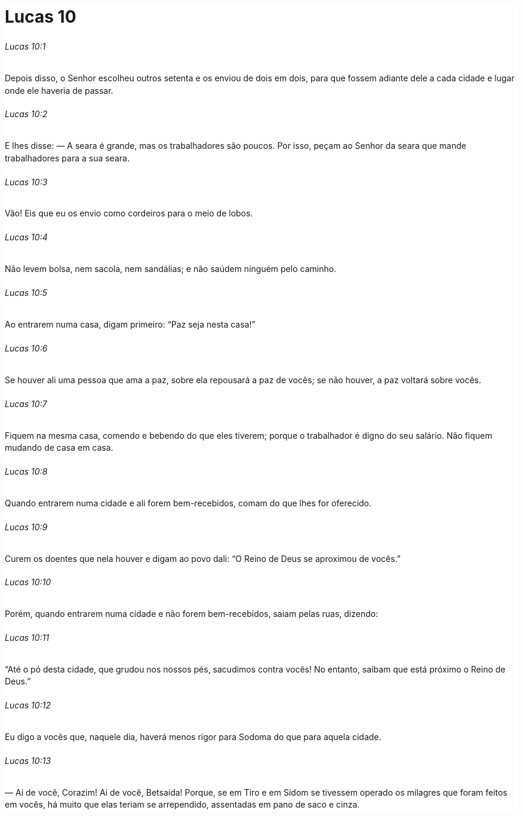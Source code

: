 # Lucas 10

###### Lucas 10:1

Depois disso, o Senhor escolheu outros setenta e os enviou de dois em dois, para que fossem adiante dele a cada cidade e lugar onde ele haveria de passar.

###### Lucas 10:2

E lhes disse: — A seara é grande, mas os trabalhadores são poucos. Por isso, peçam ao Senhor da seara que mande trabalhadores para a sua seara.

###### Lucas 10:3

Vão! Eis que eu os envio como cordeiros para o meio de lobos.

###### Lucas 10:4

Não levem bolsa, nem sacola, nem sandálias; e não saúdem ninguém pelo caminho.

###### Lucas 10:5

Ao entrarem numa casa, digam primeiro: “Paz seja nesta casa!”

###### Lucas 10:6

Se houver ali uma pessoa que ama a paz, sobre ela repousará a paz de vocês; se não houver, a paz voltará sobre vocês.

###### Lucas 10:7

Fiquem na mesma casa, comendo e bebendo do que eles tiverem; porque o trabalhador é digno do seu salário. Não fiquem mudando de casa em casa.

###### Lucas 10:8

Quando entrarem numa cidade e ali forem bem-recebidos, comam do que lhes for oferecido.

###### Lucas 10:9

Curem os doentes que nela houver e digam ao povo dali: “O Reino de Deus se aproximou de vocês.”

###### Lucas 10:10

Porém, quando entrarem numa cidade e não forem bem-recebidos, saiam pelas ruas, dizendo:

###### Lucas 10:11

“Até o pó desta cidade, que grudou nos nossos pés, sacudimos contra vocês! No entanto, saibam que está próximo o Reino de Deus.”

###### Lucas 10:12

Eu digo a vocês que, naquele dia, haverá menos rigor para Sodoma do que para aquela cidade.

###### Lucas 10:13

— Ai de você, Corazim! Ai de você, Betsaida! Porque, se em Tiro e em Sidom se tivessem operado os milagres que foram feitos em vocês, há muito que elas teriam se arrependido, assentadas em pano de saco e cinza.
